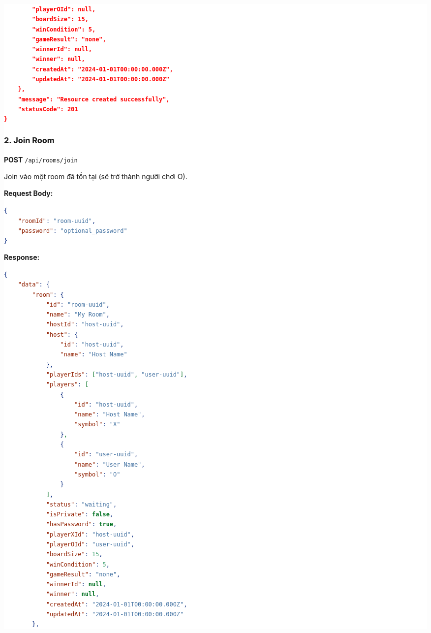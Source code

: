 ```json
        "playerOId": null,
        "boardSize": 15,
        "winCondition": 5,
        "gameResult": "none",
        "winnerId": null,
        "winner": null,
        "createdAt": "2024-01-01T00:00:00.000Z",
        "updatedAt": "2024-01-01T00:00:00.000Z"
    },
    "message": "Resource created successfully",
    "statusCode": 201
}
```

### 2. Join Room
**POST** `/api/rooms/join`

Join vào một room đã tồn tại (sẽ trở thành người chơi O).

**Request Body:**
```json
{
    "roomId": "room-uuid",
    "password": "optional_password"
}
```

**Response:**
```json
{
    "data": {
        "room": {
            "id": "room-uuid",
            "name": "My Room",
            "hostId": "host-uuid",
            "host": {
                "id": "host-uuid",
                "name": "Host Name"
            },
            "playerIds": ["host-uuid", "user-uuid"],
            "players": [
                {
                    "id": "host-uuid",
                    "name": "Host Name",
                    "symbol": "X"
                },
                {
                    "id": "user-uuid",
                    "name": "User Name",
                    "symbol": "O"
                }
            ],
            "status": "waiting",
            "isPrivate": false,
            "hasPassword": true,
            "playerXId": "host-uuid",
            "playerOId": "user-uuid",
            "boardSize": 15,
            "winCondition": 5,
            "gameResult": "none",
            "winnerId": null,
            "winner": null,
            "createdAt": "2024-01-01T00:00:00.000Z",
            "updatedAt": "2024-01-01T00:00:00.000Z"
        },
```